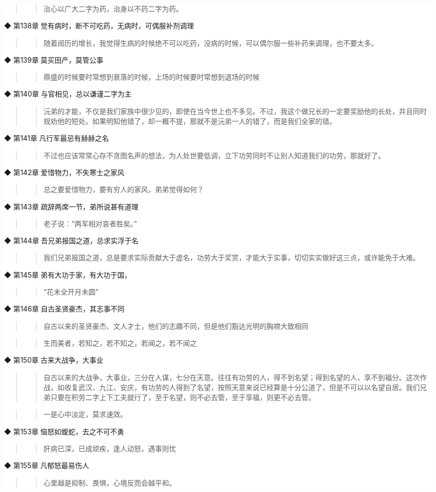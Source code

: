 >> 治心以广大二字为药，治身以不药二字为药。


◆ 第138章 觉有病时，断不可吃药，无病时，可偶服补剂调理

>> 随着阅历的增长，我觉得生病的时候绝不可以吃药，没病的时候，可以偶尔服一些补药来调理，也不要太多。


◆ 第139章 莫买田产，莫管公事

>> 鼎盛的时候要时常想到衰落的时候，上场的时候要时常想到退场的时候


◆ 第140章 与官相见，总以谦谨二字为主

>> 沅弟的才能，不仅是我们家族中很少见的，即使在当今世上也不多见。不过，我这个做兄长的一定要奖励他的长处，并且同时规劝他的短处。如果明知他错了，却一概不提，那就不是沅弟一人的错了，而是我们全家的错。


◆ 第141章 凡行军最忌有赫赫之名

>> 不过也应该常常心存不贪图名声的想法，为人处世要低调，立下功劳同时不让别人知道我们的功劳，那就好了。


◆ 第142章 爱惜物力，不失寒士之家风

>> 总之要爱惜物力，要有穷人的家风，弟弟觉得如何？


◆ 第143章 疏辞两席一节，弟所说甚有道理

>> 老子说：“两军相对哀者胜矣。”


◆ 第144章 吾兄弟报国之道，总求实浮于名

>> 我们兄弟报国之道，总是要求实际贡献大于虚名，功劳大于奖赏，才能大于实事，切切实实做好这三点，或许能免于大难。


◆ 第145章 弟有大功于家，有大功于国，

>> “花未全开月未圆”


◆ 第146章 自古圣贤豪杰，其志事不同

>> 自古以来的圣贤豪杰、文人才士，他们的志趣不同，但是他们豁达光明的胸襟大致相同

>> 生而美者，若知之，若不知之，若闻之，若不闻之


◆ 第150章 古来大战争，大事业

>> 自古以来的大战争，大事业，三分在人谋，七分在天意。往往有功劳的人，得不到名望；得到名望的人，享不到福分。这次作战，如收复武汉、九江、安庆，有功劳的人得到了名望，按照天意来说已经算是十分公道了，但是不可以以名望自居。我们兄弟只要在积劳二字上下工夫就行了，至于名望，则不必去管，至于享福，则更不必去管。

>> 一是心中淡定，莫求速效。


◆ 第153章 恼怒如蝮蛇，去之不可不勇

>> 肝病已深，已成顽疾，逢人动怒，遇事则忧


◆ 第155章 凡郁怒最易伤人

>> 心里越是抑制、畏惧，心境反而会越平和。

